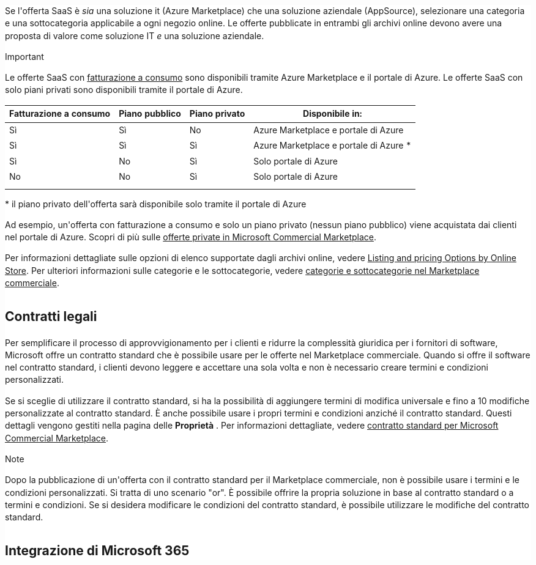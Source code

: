 Se l'offerta SaaS è *sia* una soluzione it (Azure Marketplace) che una soluzione aziendale (AppSource), selezionare una categoria e una sottocategoria applicabile a ogni negozio online. Le offerte pubblicate in entrambi gli archivi online devono avere una proposta di valore come soluzione IT *e* una soluzione aziendale.

> [!IMPORTANT]
> Le offerte SaaS con [fatturazione a consumo](partner-center-portal/saas-metered-billing.md) sono disponibili tramite Azure Marketplace e il portale di Azure. Le offerte SaaS con solo piani privati sono disponibili tramite il portale di Azure.

| Fatturazione a consumo | Piano pubblico | Piano privato | Disponibile in: |
|---|---|---|---|
| Sì             | Sì         | No           | Azure Marketplace e portale di Azure |
| Sì             | Sì         | Sì          | Azure Marketplace e portale di Azure * |
| Sì             | No          | Sì          | Solo portale di Azure |
| No              | No          | Sì          | Solo portale di Azure |
|||||

&#42; il piano privato dell'offerta sarà disponibile solo tramite il portale di Azure

Ad esempio, un'offerta con fatturazione a consumo e solo un piano privato (nessun piano pubblico) viene acquistata dai clienti nel portale di Azure. Scopri di più sulle [offerte private in Microsoft Commercial Marketplace](private-offers.md).

Per informazioni dettagliate sulle opzioni di elenco supportate dagli archivi online, vedere [Listing and pricing Options by Online Store](determine-your-listing-type.md#listing-and-pricing-options-by-online-store). Per ulteriori informazioni sulle categorie e le sottocategorie, vedere [categorie e sottocategorie nel Marketplace commerciale](categories.md).

## <a name="legal-contracts"></a>Contratti legali

Per semplificare il processo di approvvigionamento per i clienti e ridurre la complessità giuridica per i fornitori di software, Microsoft offre un contratto standard che è possibile usare per le offerte nel Marketplace commerciale. Quando si offre il software nel contratto standard, i clienti devono leggere e accettare una sola volta e non è necessario creare termini e condizioni personalizzati.

Se si sceglie di utilizzare il contratto standard, si ha la possibilità di aggiungere termini di modifica universale e fino a 10 modifiche personalizzate al contratto standard. È anche possibile usare i propri termini e condizioni anziché il contratto standard. Questi dettagli vengono gestiti nella pagina delle **Proprietà** . Per informazioni dettagliate, vedere [contratto standard per Microsoft Commercial Marketplace](standard-contract.md).

> [!NOTE]
> Dopo la pubblicazione di un'offerta con il contratto standard per il Marketplace commerciale, non è possibile usare i termini e le condizioni personalizzati. Si tratta di uno scenario "or". È possibile offrire la propria soluzione in base al contratto standard o a termini e condizioni. Se si desidera modificare le condizioni del contratto standard, è possibile utilizzare le modifiche del contratto standard.


## <a name="microsoft-365-integration"></a>Integrazione di Microsoft 365
